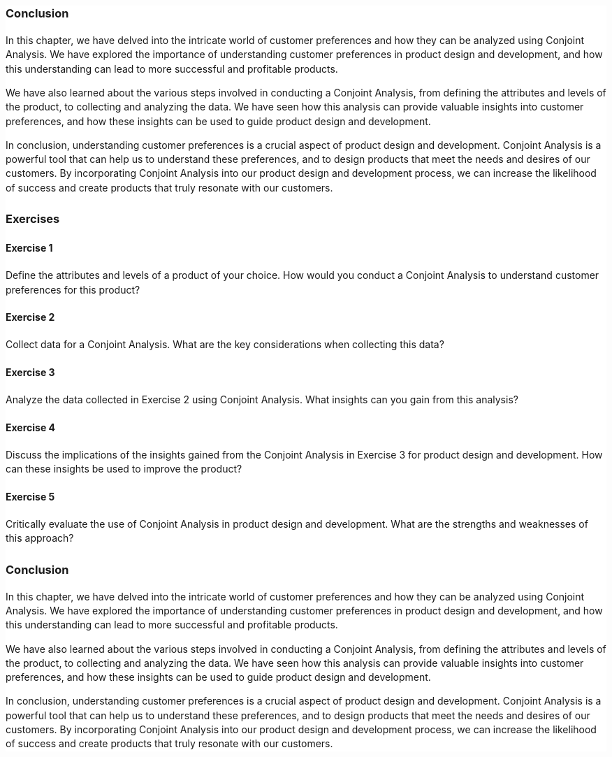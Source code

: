 ### Conclusion

In this chapter, we have delved into the intricate world of customer preferences and how they can be analyzed using Conjoint Analysis. We have explored the importance of understanding customer preferences in product design and development, and how this understanding can lead to more successful and profitable products. 

We have also learned about the various steps involved in conducting a Conjoint Analysis, from defining the attributes and levels of the product, to collecting and analyzing the data. We have seen how this analysis can provide valuable insights into customer preferences, and how these insights can be used to guide product design and development.

In conclusion, understanding customer preferences is a crucial aspect of product design and development. Conjoint Analysis is a powerful tool that can help us to understand these preferences, and to design products that meet the needs and desires of our customers. By incorporating Conjoint Analysis into our product design and development process, we can increase the likelihood of success and create products that truly resonate with our customers.

### Exercises

#### Exercise 1
Define the attributes and levels of a product of your choice. How would you conduct a Conjoint Analysis to understand customer preferences for this product?

#### Exercise 2
Collect data for a Conjoint Analysis. What are the key considerations when collecting this data?

#### Exercise 3
Analyze the data collected in Exercise 2 using Conjoint Analysis. What insights can you gain from this analysis?

#### Exercise 4
Discuss the implications of the insights gained from the Conjoint Analysis in Exercise 3 for product design and development. How can these insights be used to improve the product?

#### Exercise 5
Critically evaluate the use of Conjoint Analysis in product design and development. What are the strengths and weaknesses of this approach?

### Conclusion

In this chapter, we have delved into the intricate world of customer preferences and how they can be analyzed using Conjoint Analysis. We have explored the importance of understanding customer preferences in product design and development, and how this understanding can lead to more successful and profitable products. 

We have also learned about the various steps involved in conducting a Conjoint Analysis, from defining the attributes and levels of the product, to collecting and analyzing the data. We have seen how this analysis can provide valuable insights into customer preferences, and how these insights can be used to guide product design and development.

In conclusion, understanding customer preferences is a crucial aspect of product design and development. Conjoint Analysis is a powerful tool that can help us to understand these preferences, and to design products that meet the needs and desires of our customers. By incorporating Conjoint Analysis into our product design and development process, we can increase the likelihood of success and create products that truly resonate with our customers.
